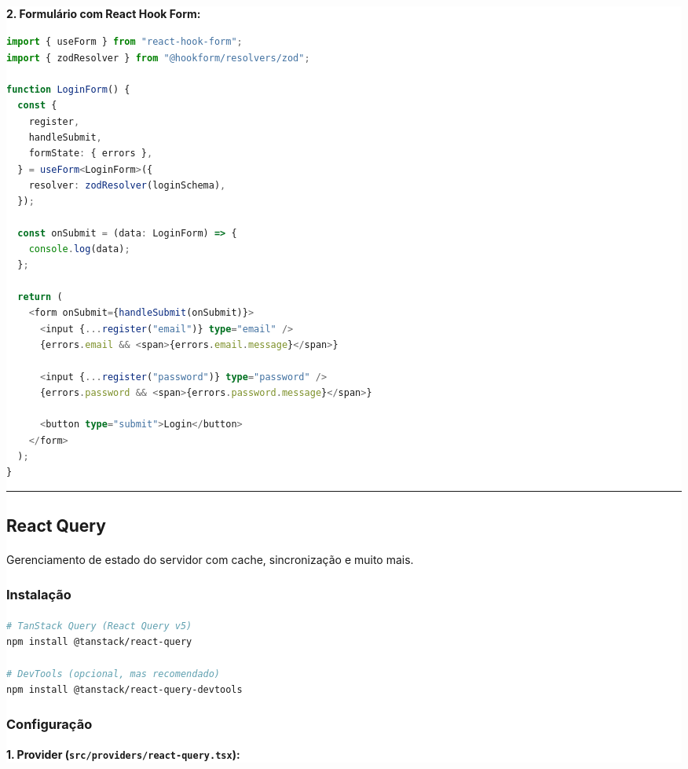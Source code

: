 **2. Formulário com React Hook Form:**

```typescript
import { useForm } from "react-hook-form";
import { zodResolver } from "@hookform/resolvers/zod";

function LoginForm() {
  const {
    register,
    handleSubmit,
    formState: { errors },
  } = useForm<LoginForm>({
    resolver: zodResolver(loginSchema),
  });

  const onSubmit = (data: LoginForm) => {
    console.log(data);
  };

  return (
    <form onSubmit={handleSubmit(onSubmit)}>
      <input {...register("email")} type="email" />
      {errors.email && <span>{errors.email.message}</span>}
      
      <input {...register("password")} type="password" />
      {errors.password && <span>{errors.password.message}</span>}
      
      <button type="submit">Login</button>
    </form>
  );
}
```

---

## React Query

Gerenciamento de estado do servidor com cache, sincronização e muito mais.

### Instalação

```bash
# TanStack Query (React Query v5)
npm install @tanstack/react-query

# DevTools (opcional, mas recomendado)
npm install @tanstack/react-query-devtools
```

### Configuração

**1. Provider (`src/providers/react-query.tsx`):**
